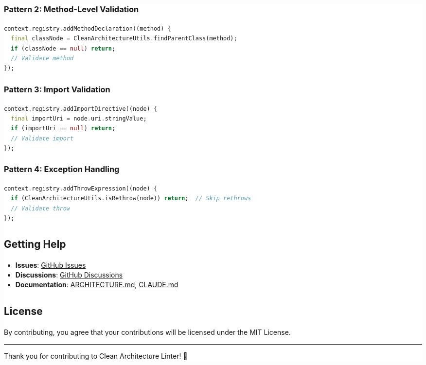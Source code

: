 ### Pattern 2: Method-Level Validation
```dart
context.registry.addMethodDeclaration((method) {
  final classNode = CleanArchitectureUtils.findParentClass(method);
  if (classNode == null) return;
  // Validate method
});
```

### Pattern 3: Import Validation
```dart
context.registry.addImportDirective((node) {
  final importUri = node.uri.stringValue;
  if (importUri == null) return;
  // Validate import
});
```

### Pattern 4: Exception Handling
```dart
context.registry.addThrowExpression((node) {
  if (CleanArchitectureUtils.isRethrow(node)) return;  // Skip rethrows
  // Validate throw
});
```

## Getting Help

- **Issues**: [GitHub Issues](https://github.com/yourusername/clean_architecture_linter/issues)
- **Discussions**: [GitHub Discussions](https://github.com/yourusername/clean_architecture_linter/discussions)
- **Documentation**: [ARCHITECTURE.md](ARCHITECTURE.md), [CLAUDE.md](CLAUDE.md)

## License

By contributing, you agree that your contributions will be licensed under the MIT License.

---

Thank you for contributing to Clean Architecture Linter! 🎉
